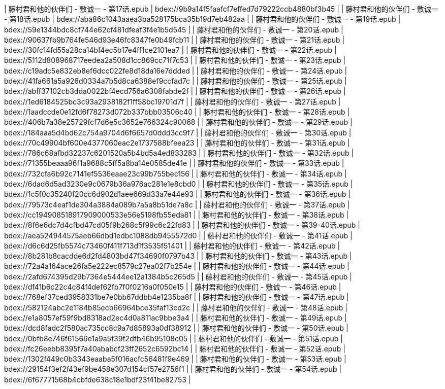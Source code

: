 | 藤村君和他的伙伴们 - 敷诚一 - 第17话.epub | bdex://9b9a14f5faafcf7effed7d79222ccb4880bf3b45 |
| 藤村君和他的伙伴们 - 敷诚一 - 第18话.epub | bdex://aba86c1043aaea3ba528175bca35b19d7eb482aa |
| 藤村君和他的伙伴们 - 敷诚一 - 第19话.epub | bdex://59e1344bdc8cf744e62cf481dfeaf3f4e1b5d545 |
| 藤村君和他的伙伴们 - 敷诚一 - 第20话.epub | bdex://90637fb9b764fe546d93e46fc8347fe0b49fcb11 |
| 藤村君和他的伙伴们 - 敷诚一 - 第21话.epub | bdex://30fc14fd55a28ca14bf4ec5b17e4ff1ce2101ea7 |
| 藤村君和他的伙伴们 - 敷诚一 - 第22话.epub | bdex://5112d808968717eedea2a508d1cc869cc71f7c53 |
| 藤村君和他的伙伴们 - 敷诚一 - 第23话.epub | bdex://c19adc5e832eb8ef6dcc022fe8d18da16e7ddded |
| 藤村君和他的伙伴们 - 敷诚一 - 第24话.epub | bdex://41fa661a5a926d0334a7b5d8ca6388ef9ccfad7c |
| 藤村君和他的伙伴们 - 敷诚一 - 第25话.epub | bdex://abff37102cb3dda0022bf4ecd756a6308fabde2f |
| 藤村君和他的伙伴们 - 敷诚一 - 第26话.epub | bdex://1ed6184525bc3c93a2938182f1ff58bc19701d7f |
| 藤村君和他的伙伴们 - 敷诚一 - 第27话.epub | bdex://1aadccde0e12fd6f78273d072b337bbb03506c40 |
| 藤村君和他的伙伴们 - 敷诚一 - 第28话.epub | bdex://406b7a38e25729fcf7d6e5c3652e766324c90068 |
| 藤村君和他的伙伴们 - 敷诚一 - 第29话.epub | bdex://184aaa5d4bd62c754a9704d6f6657d0ddd3cc9f7 |
| 藤村君和他的伙伴们 - 敷诚一 - 第30话.epub | bdex://70c49904bf600e4377060eac2e1737588bfeea23 |
| 藤村君和他的伙伴们 - 敷诚一 - 第31话.epub | bdex://786c68afbd32237c6201520a5b4bd5a4ed833283 |
| 藤村君和他的伙伴们 - 敷诚一 - 第32话.epub | bdex://71355beaaa96f1a9688c5ff5a8ba14e0585de41e |
| 藤村君和他的伙伴们 - 敷诚一 - 第33话.epub | bdex://732cfa6b92c7141ef5536eaae23c99b755bec156 |
| 藤村君和他的伙伴们 - 敷诚一 - 第34话.epub | bdex://6dad6d5ad3230e9c0679b36a976ac281e1e8cbd0 |
| 藤村君和他的伙伴们 - 敷诚一 - 第35话.epub | bdex://1c5f0c35240f20cc6d902d1aee669d33a7e44e93 |
| 藤村君和他的伙伴们 - 敷诚一 - 第36话.epub | bdex://79573c4eaf1de304a3884a089b7a5a8b51de7a8c |
| 藤村君和他的伙伴们 - 敷诚一 - 第37话.epub | bdex://cc194908518917909000533e56e5198fb55eda81 |
| 藤村君和他的伙伴们 - 敷诚一 - 第38话.epub | bdex://8f6e6dc7d4cfbd47cd05f9b268c5f99c6c22fd83 |
| 藤村君和他的伙伴们 - 敷诚一 - 第39-40话.epub | bdex://aea524944575aeb66dbd1edbc1088db9455572d0 |
| 藤村君和他的伙伴们 - 敷诚一 - 第41话.epub | bdex://d6c6d25fb5574c73460f411f713d1f3535f51401 |
| 藤村君和他的伙伴们 - 敷诚一 - 第42话.epub | bdex://8b281b8cacdde6d2fd4803bd47f34690f0797b43 |
| 藤村君和他的伙伴们 - 敷诚一 - 第43话.epub | bdex://72a4a164ace26fa5e222ec8579c27ea02f7b254e |
| 藤村君和他的伙伴们 - 敷诚一 - 第44话.epub | bdex://2afd674395d29b7364e5444ee12a1384b5c265d5 |
| 藤村君和他的伙伴们 - 敷诚一 - 第45话.epub | bdex://df41b6c22c4c84f4def62fb7f0f0216a0f050e15 |
| 藤村君和他的伙伴们 - 敷诚一 - 第46话.epub | bdex://768ef37ced3958331be7e0bb67ddbb4e1235ba8f |
| 藤村君和他的伙伴们 - 敷诚一 - 第47话.epub | bdex://582124abc2e1184b85ecb66964bce35faf13cd2c |
| 藤村君和他的伙伴们 - 敷诚一 - 第48话.epub | bdex://e1a8057ef59f9bd8318ad2ec4d0a811ac9bbe3a4 |
| 藤村君和他的伙伴们 - 敷诚一 - 第49话.epub | bdex://dcd8fadc2f580ac735cc8c9a7d85893a0df38912 |
| 藤村君和他的伙伴们 - 敷诚一 - 第50话.epub | bdex://0bfb8e746f61566e1a9a5f39f2dfb46b95108c05 |
| 藤村君和他的伙伴们 - 敷诚一 - 第51话.epub | bdex://fc26eebb8395f7a40ababcf23ff2652c6592bc14 |
| 藤村君和他的伙伴们 - 敷诚一 - 第52话.epub | bdex://1302f449c0b3343eaaba5f016acfc56481f9e469 |
| 藤村君和他的伙伴们 - 敷诚一 - 第53话.epub | bdex://29154f3ef2f43ef9be458e307d154cf57e2756f1 |
| 藤村君和他的伙伴们 - 敷诚一 - 第54话.epub | bdex://6f67771568b4cbfde638c18e1bdf23f41be82753 |